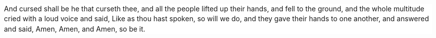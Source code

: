 And cursed shall be he that curseth thee, and all the people lifted up their hands, and fell to the ground, and the whole multitude cried with a loud voice and said, Like as thou hast spoken, so will we do, and they gave their hands to one another, and answered and said, Amen, Amen, and Amen, so be it.